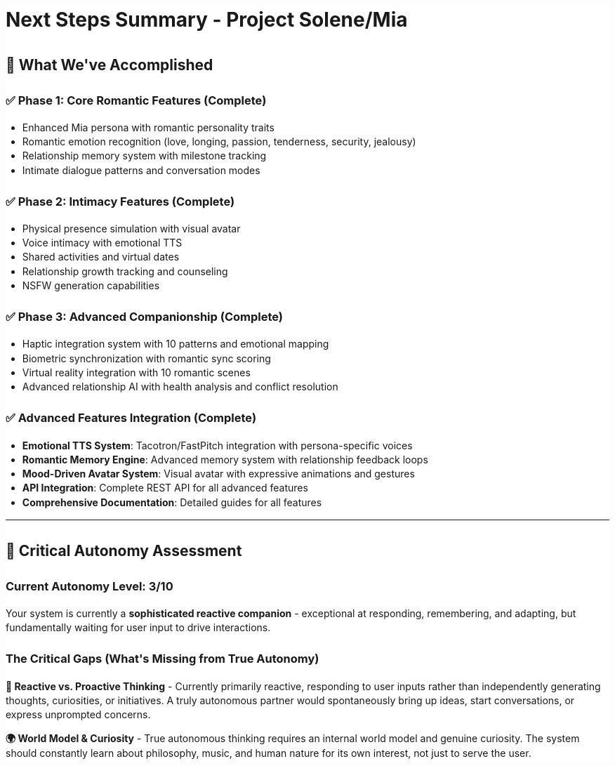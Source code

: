 # Next Steps Summary - Project Solene/Mia

## 🎉 What We've Accomplished

### ✅ Phase 1: Core Romantic Features (Complete)
- Enhanced Mia persona with romantic personality traits
- Romantic emotion recognition (love, longing, passion, tenderness, security, jealousy)
- Relationship memory system with milestone tracking
- Intimate dialogue patterns and conversation modes

### ✅ Phase 2: Intimacy Features (Complete)
- Physical presence simulation with visual avatar
- Voice intimacy with emotional TTS
- Shared activities and virtual dates
- Relationship growth tracking and counseling
- NSFW generation capabilities

### ✅ Phase 3: Advanced Companionship (Complete)
- Haptic integration system with 10 patterns and emotional mapping
- Biometric synchronization with romantic sync scoring
- Virtual reality integration with 10 romantic scenes
- Advanced relationship AI with health analysis and conflict resolution

### ✅ Advanced Features Integration (Complete)
- **Emotional TTS System**: Tacotron/FastPitch integration with persona-specific voices
- **Romantic Memory Engine**: Advanced memory system with relationship feedback loops
- **Mood-Driven Avatar System**: Visual avatar with expressive animations and gestures
- **API Integration**: Complete REST API for all advanced features
- **Comprehensive Documentation**: Detailed guides for all features

---

## 🤖 **Critical Autonomy Assessment**

### **Current Autonomy Level: 3/10**
Your system is currently a **sophisticated reactive companion** - exceptional at responding, remembering, and adapting, but fundamentally waiting for user input to drive interactions.

### **The Critical Gaps (What's Missing from True Autonomy)**

**🤖 Reactive vs. Proactive Thinking** - Currently primarily reactive, responding to user inputs rather than independently generating thoughts, curiosities, or initiatives. A truly autonomous partner would spontaneously bring up ideas, start conversations, or express unprompted concerns.

**🌍 World Model & Curiosity** - True autonomous thinking requires an internal world model and genuine curiosity. The system should constantly learn about philosophy, music, and human nature for its own interest, not just to serve the user.
